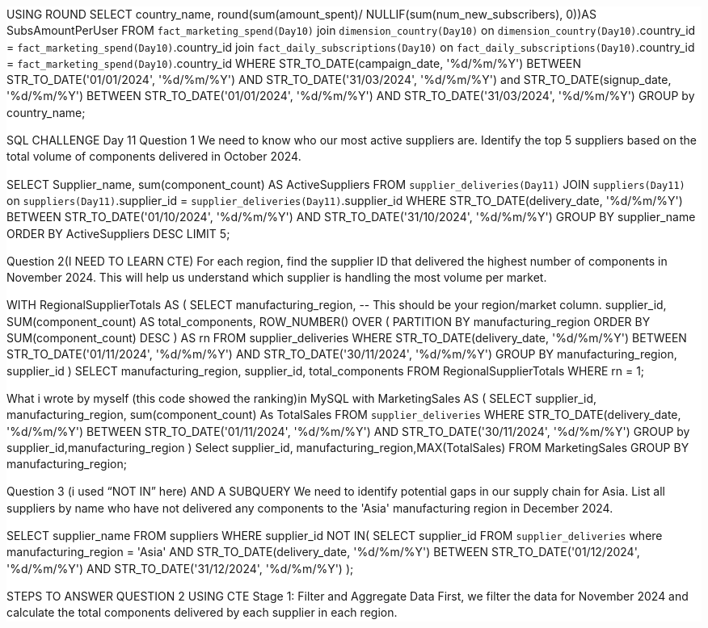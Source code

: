 

USING ROUND
SELECT country_name, round(sum(amount_spent)/ NULLIF(sum(num_new_subscribers), 0))AS SubsAmountPerUser FROM `fact_marketing_spend(Day10)` join `dimension_country(Day10)` on `dimension_country(Day10)`.country_id = `fact_marketing_spend(Day10)`.country_id join `fact_daily_subscriptions(Day10)` on `fact_daily_subscriptions(Day10)`.country_id = `fact_marketing_spend(Day10)`.country_id WHERE STR_TO_DATE(campaign_date, '%d/%m/%Y') BETWEEN STR_TO_DATE('01/01/2024', '%d/%m/%Y') AND STR_TO_DATE('31/03/2024', '%d/%m/%Y') and STR_TO_DATE(signup_date, '%d/%m/%Y') BETWEEN STR_TO_DATE('01/01/2024', '%d/%m/%Y') AND STR_TO_DATE('31/03/2024', '%d/%m/%Y') GROUP by country_name;





SQL CHALLENGE Day 11
Question 1
We need to know who our most active suppliers are. Identify the top 5 suppliers based on the total volume of components delivered in October 2024.

SELECT Supplier_name, sum(component_count) AS ActiveSuppliers FROM `supplier_deliveries(Day11)` JOIN `suppliers(Day11)` on `suppliers(Day11)`.supplier_id = `supplier_deliveries(Day11)`.supplier_id WHERE STR_TO_DATE(delivery_date, '%d/%m/%Y') BETWEEN STR_TO_DATE('01/10/2024', '%d/%m/%Y') AND STR_TO_DATE('31/10/2024', '%d/%m/%Y') GROUP BY supplier_name ORDER BY ActiveSuppliers DESC LIMIT 5;


Question 2(I NEED TO LEARN CTE)
For each region, find the supplier ID that delivered the highest number of components in November 2024. This will help us understand which supplier is handling the most volume per market.

WITH RegionalSupplierTotals AS ( SELECT manufacturing_region, -- This should be your region/market column. supplier_id, SUM(component_count) AS total_components, ROW_NUMBER() OVER ( PARTITION BY manufacturing_region ORDER BY SUM(component_count) DESC ) AS rn FROM supplier_deliveries WHERE STR_TO_DATE(delivery_date, '%d/%m/%Y') BETWEEN STR_TO_DATE('01/11/2024', '%d/%m/%Y') AND STR_TO_DATE('30/11/2024', '%d/%m/%Y') GROUP BY manufacturing_region, supplier_id ) SELECT manufacturing_region, supplier_id, total_components FROM RegionalSupplierTotals WHERE rn = 1;

What i wrote by myself (this code showed the ranking)in MySQL
with MarketingSales AS ( SELECT supplier_id, manufacturing_region, sum(component_count) As TotalSales FROM `supplier_deliveries` WHERE STR_TO_DATE(delivery_date, '%d/%m/%Y') BETWEEN STR_TO_DATE('01/11/2024', '%d/%m/%Y') AND STR_TO_DATE('30/11/2024', '%d/%m/%Y') GROUP by supplier_id,manufacturing_region ) Select supplier_id, manufacturing_region,MAX(TotalSales) FROM MarketingSales GROUP BY manufacturing_region;


Question 3 (i used “NOT IN” here) AND A SUBQUERY
We need to identify potential gaps in our supply chain for Asia. List all suppliers by name who have not delivered any components to the 'Asia' manufacturing region in December 2024.



SELECT supplier_name FROM suppliers WHERE supplier_id NOT IN( SELECT supplier_id FROM `supplier_deliveries` where manufacturing_region = 'Asia' AND STR_TO_DATE(delivery_date, '%d/%m/%Y') BETWEEN STR_TO_DATE('01/12/2024', '%d/%m/%Y') AND STR_TO_DATE('31/12/2024', '%d/%m/%Y') );


STEPS TO ANSWER QUESTION 2  USING CTE
Stage 1: Filter and Aggregate Data
First, we filter the data for November 2024 and calculate the total components delivered by each supplier in each region.
